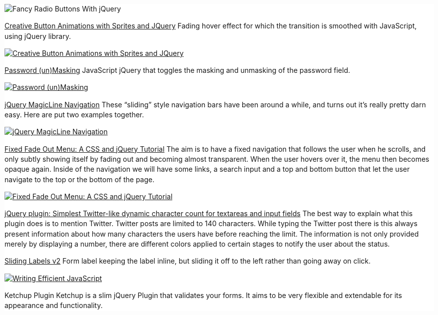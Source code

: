 ![Fancy Radio Buttons With jQuery ](https://archive.smashing.media/assets/344dbf88-fdf9-42bb-adb4-46f01eedd629/c2358234-0e2f-4c70-8161-3cc05006a053/javascript-techniques-62.jpg)

<a href="https://www.tutorial9.net/web-tutorials/creative-button-animations-with-sprites-and-jquery-part-2/">Creative Button Animations with Sprites and JQuery</a>
Fading hover effect for which the transition is smoothed with JavaScript, using jQuery library.

[![Creative Button Animations with Sprites and JQuery ](https://archive.smashing.media/assets/344dbf88-fdf9-42bb-adb4-46f01eedd629/84e06487-8c62-4bf8-ad7e-490713cc2fa9/javascript-techniques-83.jpg)](https://www.tutorial9.net/web-tutorials/creative-button-animations-with-sprites-and-jquery-part-2/)

<a href="https://www.vileworks.com/password-unmasking">Password (un)Masking</a>
JavaScript jQuery that toggles the masking and unmasking of the password  field.

[![Password (un)Masking ](https://archive.smashing.media/assets/344dbf88-fdf9-42bb-adb4-46f01eedd629/b652f0fa-fd1d-499d-9897-4d7f7669a203/javascript-techniques-68.jpg)](https://www.vileworks.com/password-unmasking)

<a href="https://css-tricks.com/jquery-magicline-navigation/">jQuery MagicLine Navigation</a>
These “sliding” style navigation bars have been around a while, and turns out it’s really pretty darn easy. Here are put two examples together.

[![jQuery MagicLine Navigation ](https://archive.smashing.media/assets/344dbf88-fdf9-42bb-adb4-46f01eedd629/62fd4a03-7ce0-40f4-a492-ab75549bd66a/javascript-techniques-49.jpg)](https://css-tricks.com/jquery-magicline-navigation/)

<a href="https://tympanus.net/codrops/2009/12/11/fixed-fade-out-menu-a-css-and-jquery-tutorial/">Fixed Fade Out Menu: A CSS and jQuery Tutorial</a>
The aim is to have a fixed navigation that follows the user when he scrolls, and only subtly showing itself by fading out and becoming almost transparent. When the user hovers over it, the menu then becomes opaque again.  Inside of the navigation we will have some links, a search input and a top and bottom button that let the user navigate to the top or the bottom of the page.

[![Fixed Fade Out Menu: A CSS and jQuery Tutorial ](https://archive.smashing.media/assets/344dbf88-fdf9-42bb-adb4-46f01eedd629/6fcdd351-d33e-4f9c-9a95-acc90c04945f/javascript-techniques-52.jpg)](https://tympanus.net/codrops/2009/12/11/fixed-fade-out-menu-a-css-and-jquery-tutorial/)

<a href="https://cssglobe.com/jquery-plugin-simplest-twitterlike-dynamic-character-count-for-textareas">jQuery plugin: Simplest Twitter-like dynamic character count for textareas and input fields</a>
The best way to explain what this plugin does is to mention Twitter. Twitter posts are limited to 140 characters. While typing the Twitter post there is this always present information about how many characters the users have before reaching the limit. The information is not only provided merely by displaying a number, there are different colors applied to certain stages to notify the user about the status.

<a href="https://www.csskarma.com/blog/sliding-labels-v2/">Sliding Labels v2</a>
Form label keeping the label inline, but sliding it off to the left rather than going away on click.

[![Writing Efficient JavaScript](https://archive.smashing.media/assets/344dbf88-fdf9-42bb-adb4-46f01eedd629/35d00596-c145-4cc1-a731-4ba58e45c4b5/javascript-techniques-87.jpg)](https://www.csskarma.com/blog/sliding-labels-v2/)

Ketchup Plugin
Ketchup is a slim jQuery Plugin that validates your forms. It aims to be very flexible and extendable for its appearance and functionality.
